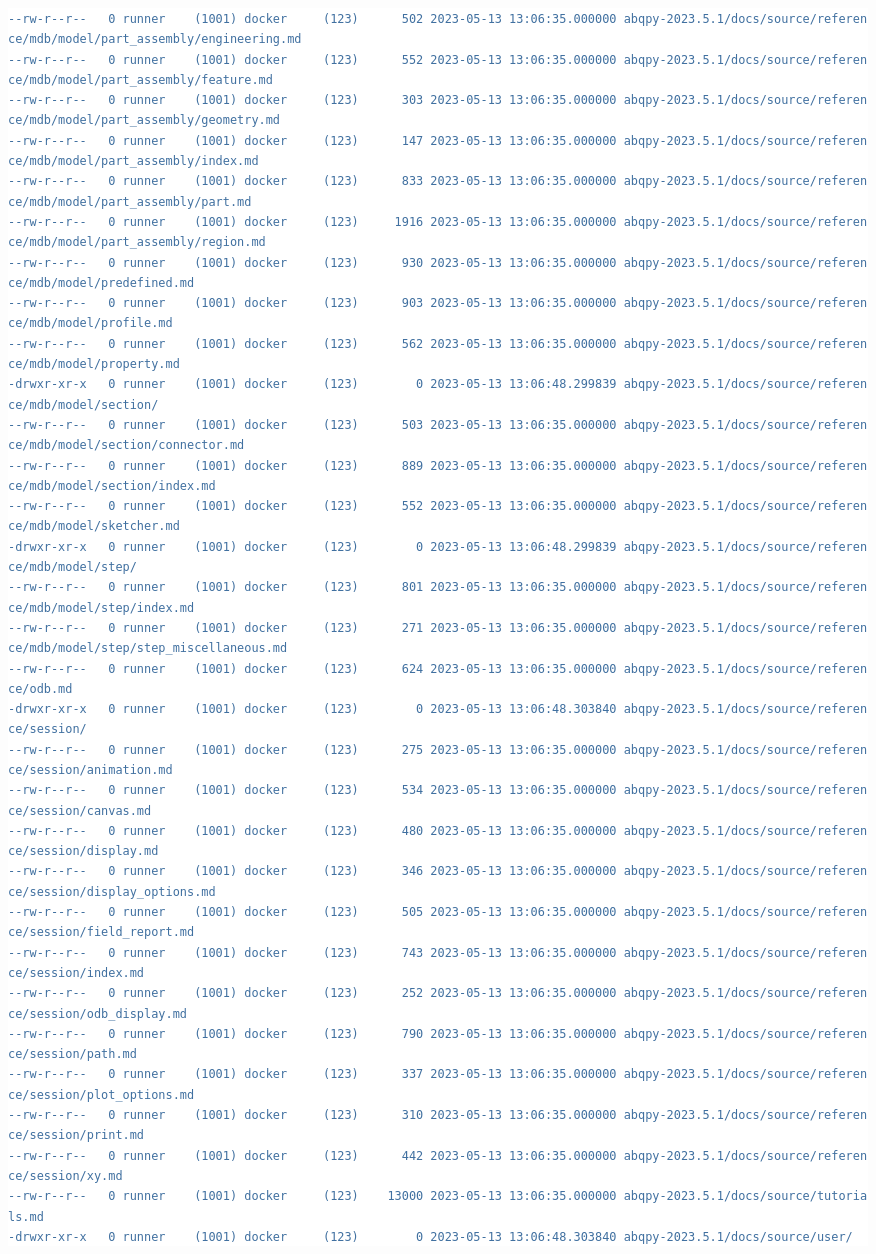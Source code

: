 ```diff
--rw-r--r--   0 runner    (1001) docker     (123)      502 2023-05-13 13:06:35.000000 abqpy-2023.5.1/docs/source/reference/mdb/model/part_assembly/engineering.md
--rw-r--r--   0 runner    (1001) docker     (123)      552 2023-05-13 13:06:35.000000 abqpy-2023.5.1/docs/source/reference/mdb/model/part_assembly/feature.md
--rw-r--r--   0 runner    (1001) docker     (123)      303 2023-05-13 13:06:35.000000 abqpy-2023.5.1/docs/source/reference/mdb/model/part_assembly/geometry.md
--rw-r--r--   0 runner    (1001) docker     (123)      147 2023-05-13 13:06:35.000000 abqpy-2023.5.1/docs/source/reference/mdb/model/part_assembly/index.md
--rw-r--r--   0 runner    (1001) docker     (123)      833 2023-05-13 13:06:35.000000 abqpy-2023.5.1/docs/source/reference/mdb/model/part_assembly/part.md
--rw-r--r--   0 runner    (1001) docker     (123)     1916 2023-05-13 13:06:35.000000 abqpy-2023.5.1/docs/source/reference/mdb/model/part_assembly/region.md
--rw-r--r--   0 runner    (1001) docker     (123)      930 2023-05-13 13:06:35.000000 abqpy-2023.5.1/docs/source/reference/mdb/model/predefined.md
--rw-r--r--   0 runner    (1001) docker     (123)      903 2023-05-13 13:06:35.000000 abqpy-2023.5.1/docs/source/reference/mdb/model/profile.md
--rw-r--r--   0 runner    (1001) docker     (123)      562 2023-05-13 13:06:35.000000 abqpy-2023.5.1/docs/source/reference/mdb/model/property.md
-drwxr-xr-x   0 runner    (1001) docker     (123)        0 2023-05-13 13:06:48.299839 abqpy-2023.5.1/docs/source/reference/mdb/model/section/
--rw-r--r--   0 runner    (1001) docker     (123)      503 2023-05-13 13:06:35.000000 abqpy-2023.5.1/docs/source/reference/mdb/model/section/connector.md
--rw-r--r--   0 runner    (1001) docker     (123)      889 2023-05-13 13:06:35.000000 abqpy-2023.5.1/docs/source/reference/mdb/model/section/index.md
--rw-r--r--   0 runner    (1001) docker     (123)      552 2023-05-13 13:06:35.000000 abqpy-2023.5.1/docs/source/reference/mdb/model/sketcher.md
-drwxr-xr-x   0 runner    (1001) docker     (123)        0 2023-05-13 13:06:48.299839 abqpy-2023.5.1/docs/source/reference/mdb/model/step/
--rw-r--r--   0 runner    (1001) docker     (123)      801 2023-05-13 13:06:35.000000 abqpy-2023.5.1/docs/source/reference/mdb/model/step/index.md
--rw-r--r--   0 runner    (1001) docker     (123)      271 2023-05-13 13:06:35.000000 abqpy-2023.5.1/docs/source/reference/mdb/model/step/step_miscellaneous.md
--rw-r--r--   0 runner    (1001) docker     (123)      624 2023-05-13 13:06:35.000000 abqpy-2023.5.1/docs/source/reference/odb.md
-drwxr-xr-x   0 runner    (1001) docker     (123)        0 2023-05-13 13:06:48.303840 abqpy-2023.5.1/docs/source/reference/session/
--rw-r--r--   0 runner    (1001) docker     (123)      275 2023-05-13 13:06:35.000000 abqpy-2023.5.1/docs/source/reference/session/animation.md
--rw-r--r--   0 runner    (1001) docker     (123)      534 2023-05-13 13:06:35.000000 abqpy-2023.5.1/docs/source/reference/session/canvas.md
--rw-r--r--   0 runner    (1001) docker     (123)      480 2023-05-13 13:06:35.000000 abqpy-2023.5.1/docs/source/reference/session/display.md
--rw-r--r--   0 runner    (1001) docker     (123)      346 2023-05-13 13:06:35.000000 abqpy-2023.5.1/docs/source/reference/session/display_options.md
--rw-r--r--   0 runner    (1001) docker     (123)      505 2023-05-13 13:06:35.000000 abqpy-2023.5.1/docs/source/reference/session/field_report.md
--rw-r--r--   0 runner    (1001) docker     (123)      743 2023-05-13 13:06:35.000000 abqpy-2023.5.1/docs/source/reference/session/index.md
--rw-r--r--   0 runner    (1001) docker     (123)      252 2023-05-13 13:06:35.000000 abqpy-2023.5.1/docs/source/reference/session/odb_display.md
--rw-r--r--   0 runner    (1001) docker     (123)      790 2023-05-13 13:06:35.000000 abqpy-2023.5.1/docs/source/reference/session/path.md
--rw-r--r--   0 runner    (1001) docker     (123)      337 2023-05-13 13:06:35.000000 abqpy-2023.5.1/docs/source/reference/session/plot_options.md
--rw-r--r--   0 runner    (1001) docker     (123)      310 2023-05-13 13:06:35.000000 abqpy-2023.5.1/docs/source/reference/session/print.md
--rw-r--r--   0 runner    (1001) docker     (123)      442 2023-05-13 13:06:35.000000 abqpy-2023.5.1/docs/source/reference/session/xy.md
--rw-r--r--   0 runner    (1001) docker     (123)    13000 2023-05-13 13:06:35.000000 abqpy-2023.5.1/docs/source/tutorials.md
-drwxr-xr-x   0 runner    (1001) docker     (123)        0 2023-05-13 13:06:48.303840 abqpy-2023.5.1/docs/source/user/
```